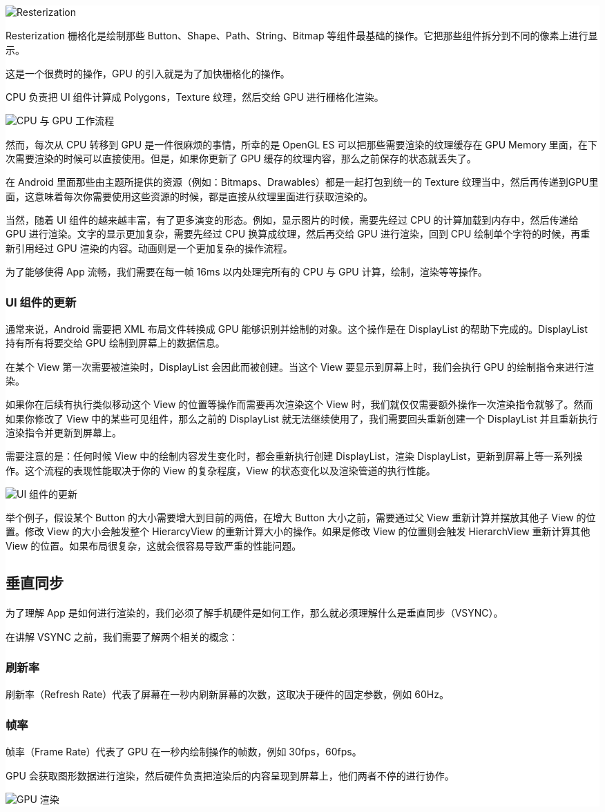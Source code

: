 ![Resterization](https://raw.githubusercontent.com/jeanboydev/Android-ReadTheFuckingSourceCode/master/resources/images/android/performance/01_render/02.png)

Resterization 栅格化是绘制那些 Button、Shape、Path、String、Bitmap 等组件最基础的操作。它把那些组件拆分到不同的像素上进行显示。

这是一个很费时的操作，GPU 的引入就是为了加快栅格化的操作。

CPU 负责把 UI 组件计算成 Polygons，Texture 纹理，然后交给 GPU 进行栅格化渲染。

![CPU 与 GPU 工作流程](https://raw.githubusercontent.com/jeanboydev/Android-ReadTheFuckingSourceCode/master/resources/images/android/performance/01_render/03.png)

然而，每次从 CPU 转移到 GPU 是一件很麻烦的事情，所幸的是 OpenGL ES 可以把那些需要渲染的纹理缓存在 GPU Memory 里面，在下次需要渲染的时候可以直接使用。但是，如果你更新了 GPU 缓存的纹理内容，那么之前保存的状态就丢失了。

在 Android 里面那些由主题所提供的资源（例如：Bitmaps、Drawables）都是一起打包到统一的 Texture 纹理当中，然后再传递到GPU里面，这意味着每次你需要使用这些资源的时候，都是直接从纹理里面进行获取渲染的。

当然，随着 UI 组件的越来越丰富，有了更多演变的形态。例如，显示图片的时候，需要先经过 CPU 的计算加载到内存中，然后传递给 GPU 进行渲染。文字的显示更加复杂，需要先经过 CPU 换算成纹理，然后再交给 GPU 进行渲染，回到 CPU 绘制单个字符的时候，再重新引用经过 GPU 渲染的内容。动画则是一个更加复杂的操作流程。

为了能够使得 App 流畅，我们需要在每一帧 16ms 以内处理完所有的 CPU 与 GPU 计算，绘制，渲染等等操作。

### UI 组件的更新

通常来说，Android 需要把 XML 布局文件转换成 GPU 能够识别并绘制的对象。这个操作是在 DisplayList 的帮助下完成的。DisplayList 持有所有将要交给 GPU 绘制到屏幕上的数据信息。

在某个 View 第一次需要被渲染时，DisplayList 会因此而被创建。当这个 View 要显示到屏幕上时，我们会执行 GPU 的绘制指令来进行渲染。

如果你在后续有执行类似移动这个 View 的位置等操作而需要再次渲染这个 View 时，我们就仅仅需要额外操作一次渲染指令就够了。然而如果你修改了 View 中的某些可见组件，那么之前的 DisplayList 就无法继续使用了，我们需要回头重新创建一个 DisplayList 并且重新执行渲染指令并更新到屏幕上。

需要注意的是：任何时候 View 中的绘制内容发生变化时，都会重新执行创建 DisplayList，渲染 DisplayList，更新到屏幕上等一系列操作。这个流程的表现性能取决于你的 View 的复杂程度，View 的状态变化以及渲染管道的执行性能。

![UI 组件的更新](https://raw.githubusercontent.com/jeanboydev/Android-ReadTheFuckingSourceCode/master/resources/images/android/performance/01_render/04.png)

举个例子，假设某个 Button 的大小需要增大到目前的两倍，在增大 Button 大小之前，需要通过父 View 重新计算并摆放其他子 View 的位置。修改 View 的大小会触发整个 HierarcyView 的重新计算大小的操作。如果是修改 View 的位置则会触发 HierarchView 重新计算其他 View 的位置。如果布局很复杂，这就会很容易导致严重的性能问题。

## 垂直同步

为了理解 App 是如何进行渲染的，我们必须了解手机硬件是如何工作，那么就必须理解什么是垂直同步（VSYNC）。

在讲解 VSYNC 之前，我们需要了解两个相关的概念：

### 刷新率

刷新率（Refresh Rate）代表了屏幕在一秒内刷新屏幕的次数，这取决于硬件的固定参数，例如 60Hz。

### 帧率

帧率（Frame Rate）代表了 GPU 在一秒内绘制操作的帧数，例如 30fps，60fps。

GPU 会获取图形数据进行渲染，然后硬件负责把渲染后的内容呈现到屏幕上，他们两者不停的进行协作。

![GPU 渲染](https://raw.githubusercontent.com/jeanboydev/Android-ReadTheFuckingSourceCode/master/resources/images/android/performance/01_render/05.png)
